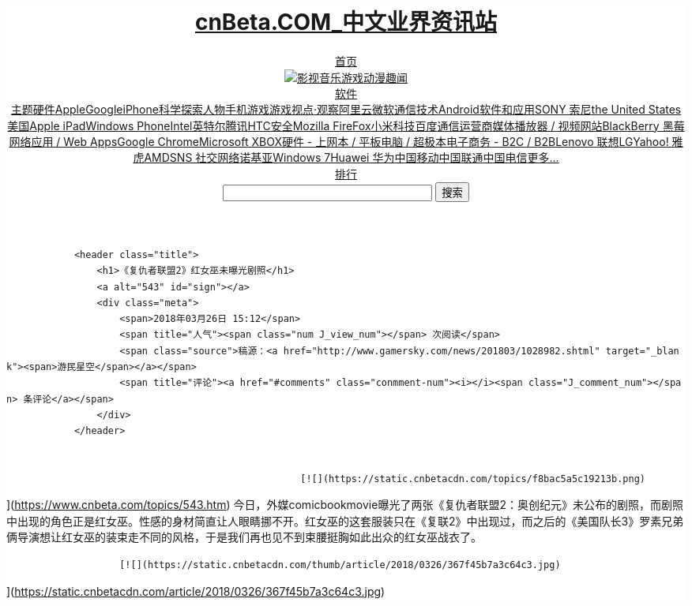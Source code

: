 <header class="pageHeader home_articles">
    <div class="w1200">
        <h1 class="cnbeta-logo-classic"><a href="http://www.cnbeta.com/">cnBeta.COM_中文业界资讯站</a></h1>
<nav class="global-navi"><div class="nav-item "><a href="https://www.cnbeta.com/" class="tech">首页</a></div><div class="nav-item "><a href="https://hot.cnbeta.com/" target="_blank" class="nav-hot"><img src="https://static.cnbetacdn.com/frontend/nav/201703/7887e088360526e.png" style="max-height:40px"></a><span class="sub-navi"><a href="https://www.cnbeta.com/category/movie.htm" class="movie">影视</a><a href="https://www.cnbeta.com/category/music.htm" class="music">音乐</a><a href="https://www.cnbeta.com/category/game.htm" class="game">游戏</a><a href="https://www.cnbeta.com/category/comic.htm" class="comic">动漫</a><a href="https://www.cnbeta.com/category/funny.htm" class="funny">趣闻</a></span></div><div class="nav-item "><a href="https://www.cnbeta.com/category/soft.htm" class="soft">软件</a></div><div class="nav-item dropdown"><a href="https://www.cnbeta.com/topics.htm" class="nav-topic">主题<em></em></a><span class="sub-navi"><a href="https://www.cnbeta.com/topics/70.htm">硬件</a><a href="https://www.cnbeta.com/topics/9.htm">Apple</a><a href="https://www.cnbeta.com/topics/52.htm">Google</a><a href="https://www.cnbeta.com/topics/379.htm">iPhone</a><a href="https://www.cnbeta.com/topics/448.htm">科学探索</a><a href="https://www.cnbeta.com/topics/453.htm">人物</a><a href="https://www.cnbeta.com/topics/243.htm">手机</a><a href="https://www.cnbeta.com/topics/39.htm">游戏</a><a href="https://www.cnbeta.com/topics/39.htm">游戏</a><a href="https://www.cnbeta.com/topics/305.htm">视点·观察</a><a href="https://www.cnbeta.com/topics/601.htm">阿里云</a><a href="https://www.cnbeta.com/topics/4.htm">微软</a><a href="https://www.cnbeta.com/topics/138.htm">通信技术</a><a href="https://www.cnbeta.com/topics/444.htm">Android</a><a href="https://www.cnbeta.com/topics/8.htm">软件和应用</a><a href="https://www.cnbeta.com/topics/197.htm">SONY 索尼</a><a href="https://www.cnbeta.com/topics/422.htm">the United States美国</a><a href="https://www.cnbeta.com/topics/464.htm">Apple iPad</a><a href="https://www.cnbeta.com/topics/184.htm">Windows Phone</a><a href="https://www.cnbeta.com/topics/32.htm">Intel英特尔</a><a href="https://www.cnbeta.com/topics/18.htm">腾讯</a><a href="https://www.cnbeta.com/topics/439.htm">HTC</a><a href="https://www.cnbeta.com/topics/157.htm">安全</a><a href="https://www.cnbeta.com/topics/163.htm">Mozilla FireFox</a><a href="https://www.cnbeta.com/topics/487.htm">小米科技</a><a href="https://www.cnbeta.com/topics/261.htm">百度</a><a href="https://www.cnbeta.com/topics/372.htm">通信运营商</a><a href="https://www.cnbeta.com/topics/19.htm">媒体播放器 / 视频网站</a><a href="https://www.cnbeta.com/topics/411.htm">BlackBerry 黑莓</a><a href="https://www.cnbeta.com/topics/128.htm">网络应用 / Web Apps</a><a href="https://www.cnbeta.com/topics/443.htm">Google Chrome</a><a href="https://www.cnbeta.com/topics/85.htm">Microsoft XBOX</a><a href="https://www.cnbeta.com/topics/144.htm">硬件 - 上网本 / 平板电脑 / 超极本</a><a href="https://www.cnbeta.com/topics/353.htm">电子商务 - B2C / B2B</a><a href="https://www.cnbeta.com/topics/239.htm">Lenovo 联想</a><a href="https://www.cnbeta.com/topics/83.htm">LG</a><a href="https://www.cnbeta.com/topics/91.htm">Yahoo! 雅虎</a><a href="https://www.cnbeta.com/topics/42.htm">AMD</a><a href="https://www.cnbeta.com/topics/455.htm">SNS 社交网络</a><a href="https://www.cnbeta.com/topics/147.htm">诺基亚</a><a href="https://www.cnbeta.com/topics/332.htm">Windows 7</a><a href="https://www.cnbeta.com/topics/331.htm">Huawei 华为</a><a href="https://www.cnbeta.com/topics/348.htm">中国移动</a><a href="https://www.cnbeta.com/topics/391.htm">中国联通</a><a href="https://www.cnbeta.com/topics/316.htm">中国电信</a><a href="https://www.cnbeta.com/topics.htm">更多...</a></span></div><div class="nav-item "><a href="https://www.cnbeta.com/top10.htm" class="top10">排行</a></div></nav>        <div class="topSearchBox">
            <input id="cbsearchtxt" type="text" name="q" size="30" class="search_key" onkeypress="if(event.keyCode==13){document.getElementById('cbsearchsub').click();return false;}">
            <button id="cbsearchsub" type="submit" value="" class="search_btn head" onclick="window.open('http://so.cnbeta.com/cse/search?s=14146556968177638016&q='+document.getElementById('cbsearchtxt').value, '_blank')">搜索</button>
        </div>
    </div>
</header>
    
        
            
<script src="https://oa-panther.data.aliyun.com/get_position_info_v2?did=848966144&pid=1679&t=1512110177417&tpt=2&c=43012&vt=1&as=1200*110&at=1&ct=4&n=1&s=0&version=1.0.9&env=online"></script>
        
    
    
        
            
                <header class="title">
                    <h1>《复仇者联盟2》红女巫未曝光剧照</h1>
                    <a alt="543" id="sign"></a>
                    <div class="meta">
                        <span>2018年03月26日 15:12</span>
                        <span title="人气"><span class="num J_view_num"></span> 次阅读</span>
                        <span class="source">稿源：<a href="http://www.gamersky.com/news/201803/1028982.shtml" target="_blank"><span>游民星空</span></a></span>
                        <span title="评论"><a href="#comments" class="conmment-num"><i></i><span class="J_comment_num"></span> 条评论</a></span>
                    </div>
                </header>
                
                    
                                                        [![](https://static.cnbetacdn.com/topics/f8bac5a5c19213b.png)
](https://www.cnbeta.com/topics/543.htm)
                                                        今日，外媒comicbookmovie曝光了两张《复仇者联盟2：奥创纪元》未公布的剧照，而剧照中出现的角色正是红女巫。性感的身材简直让人眼睛挪不开。红女巫的这套服装只在《复联2》中出现过，而之后的《美国队长3》罗素兄弟俩导演想让红女巫的装束走不同的风格，于是我们再也见不到束腰挺胸如此出众的红女巫战衣了。  

                    
                    
                        [![](https://static.cnbetacdn.com/thumb/article/2018/0326/367f45b7a3c64c3.jpg)
](https://static.cnbetacdn.com/article/2018/0326/367f45b7a3c64c3.jpg)  
